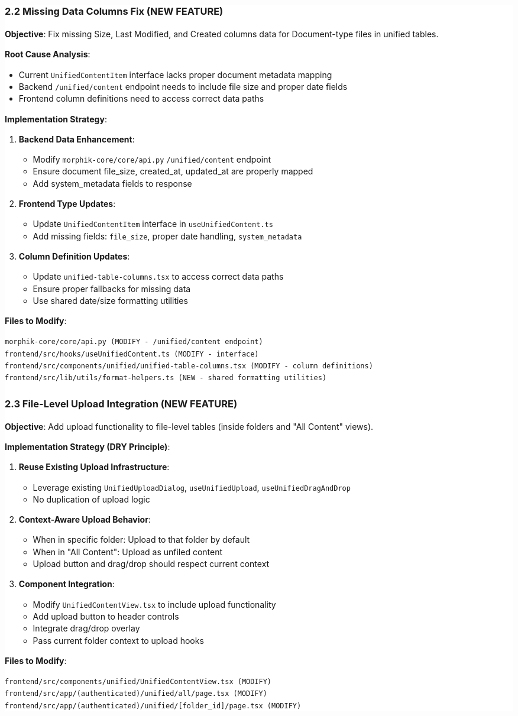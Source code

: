 ### 2.2 Missing Data Columns Fix (NEW FEATURE)

**Objective**: Fix missing Size, Last Modified, and Created columns data for Document-type files in unified tables.

**Root Cause Analysis**:
- Current `UnifiedContentItem` interface lacks proper document metadata mapping
- Backend `/unified/content` endpoint needs to include file size and proper date fields
- Frontend column definitions need to access correct data paths

**Implementation Strategy**:
1. **Backend Data Enhancement**:
   - Modify `morphik-core/core/api.py` `/unified/content` endpoint
   - Ensure document file_size, created_at, updated_at are properly mapped
   - Add system_metadata fields to response

2. **Frontend Type Updates**:
   - Update `UnifiedContentItem` interface in `useUnifiedContent.ts`
   - Add missing fields: `file_size`, proper date handling, `system_metadata`

3. **Column Definition Updates**:
   - Update `unified-table-columns.tsx` to access correct data paths
   - Ensure proper fallbacks for missing data
   - Use shared date/size formatting utilities

**Files to Modify**:
```
morphik-core/core/api.py (MODIFY - /unified/content endpoint)
frontend/src/hooks/useUnifiedContent.ts (MODIFY - interface)
frontend/src/components/unified/unified-table-columns.tsx (MODIFY - column definitions)
frontend/src/lib/utils/format-helpers.ts (NEW - shared formatting utilities)
```

### 2.3 File-Level Upload Integration (NEW FEATURE)

**Objective**: Add upload functionality to file-level tables (inside folders and "All Content" views).

**Implementation Strategy (DRY Principle)**:
1. **Reuse Existing Upload Infrastructure**:
   - Leverage existing `UnifiedUploadDialog`, `useUnifiedUpload`, `useUnifiedDragAndDrop`
   - No duplication of upload logic

2. **Context-Aware Upload Behavior**:
   - When in specific folder: Upload to that folder by default
   - When in "All Content": Upload as unfiled content
   - Upload button and drag/drop should respect current context

3. **Component Integration**:
   - Modify `UnifiedContentView.tsx` to include upload functionality
   - Add upload button to header controls
   - Integrate drag/drop overlay
   - Pass current folder context to upload hooks

**Files to Modify**:
```
frontend/src/components/unified/UnifiedContentView.tsx (MODIFY)
frontend/src/app/(authenticated)/unified/all/page.tsx (MODIFY)
frontend/src/app/(authenticated)/unified/[folder_id]/page.tsx (MODIFY)
```
